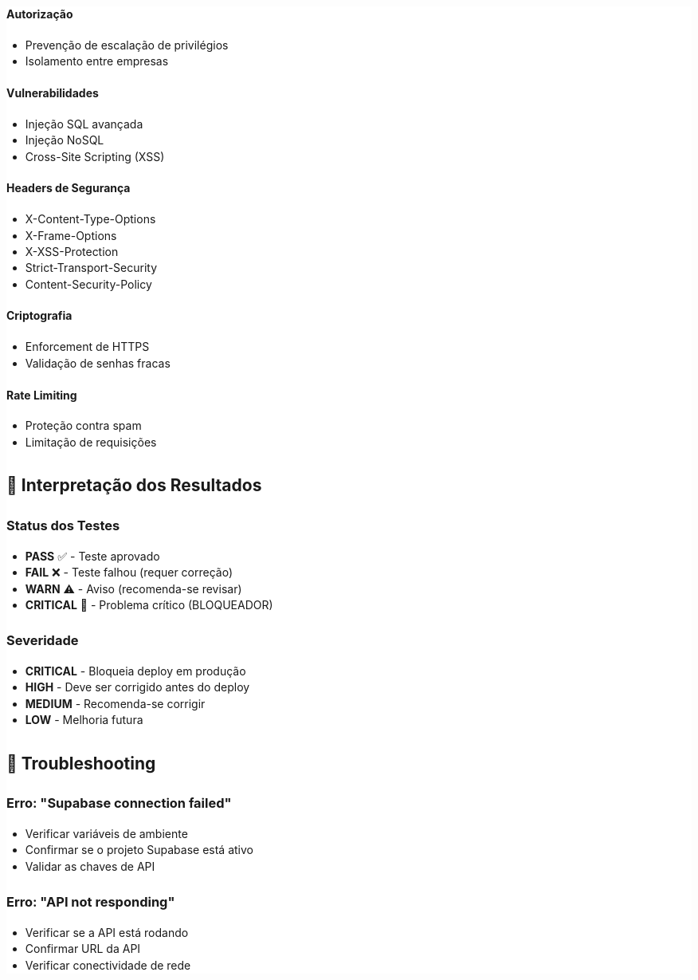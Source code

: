 #### Autorização
- Prevenção de escalação de privilégios
- Isolamento entre empresas

#### Vulnerabilidades
- Injeção SQL avançada
- Injeção NoSQL
- Cross-Site Scripting (XSS)

#### Headers de Segurança
- X-Content-Type-Options
- X-Frame-Options
- X-XSS-Protection
- Strict-Transport-Security
- Content-Security-Policy

#### Criptografia
- Enforcement de HTTPS
- Validação de senhas fracas

#### Rate Limiting
- Proteção contra spam
- Limitação de requisições

## 🚨 Interpretação dos Resultados

### Status dos Testes
- **PASS** ✅ - Teste aprovado
- **FAIL** ❌ - Teste falhou (requer correção)
- **WARN** ⚠️ - Aviso (recomenda-se revisar)
- **CRITICAL** 🚨 - Problema crítico (BLOQUEADOR)

### Severidade
- **CRITICAL** - Bloqueia deploy em produção
- **HIGH** - Deve ser corrigido antes do deploy
- **MEDIUM** - Recomenda-se corrigir
- **LOW** - Melhoria futura

## 🔧 Troubleshooting

### Erro: "Supabase connection failed"
- Verificar variáveis de ambiente
- Confirmar se o projeto Supabase está ativo
- Validar as chaves de API

### Erro: "API not responding"
- Verificar se a API está rodando
- Confirmar URL da API
- Verificar conectividade de rede
